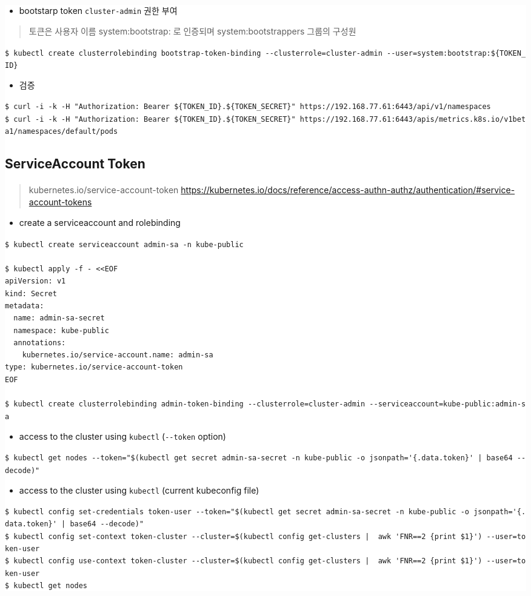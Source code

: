 * bootstarp token `cluster-admin` 권한 부여
> 토큰은 사용자 이름 system:bootstrap:<token id> 로 인증되며 system:bootstrappers 그룹의 구성원

```
$ kubectl create clusterrolebinding bootstrap-token-binding --clusterrole=cluster-admin --user=system:bootstrap:${TOKEN_ID}
```

* 검증

```
$ curl -i -k -H "Authorization: Bearer ${TOKEN_ID}.${TOKEN_SECRET}" https://192.168.77.61:6443/api/v1/namespaces
$ curl -i -k -H "Authorization: Bearer ${TOKEN_ID}.${TOKEN_SECRET}" https://192.168.77.61:6443/apis/metrics.k8s.io/v1beta1/namespaces/default/pods
```



## ServiceAccount Token

> kubernetes.io/service-account-token
> https://kubernetes.io/docs/reference/access-authn-authz/authentication/#service-account-tokens


* create a serviceaccount and rolebinding

```
$ kubectl create serviceaccount admin-sa -n kube-public

$ kubectl apply -f - <<EOF
apiVersion: v1
kind: Secret
metadata:
  name: admin-sa-secret
  namespace: kube-public
  annotations:
    kubernetes.io/service-account.name: admin-sa
type: kubernetes.io/service-account-token
EOF

$ kubectl create clusterrolebinding admin-token-binding --clusterrole=cluster-admin --serviceaccount=kube-public:admin-sa
```

* access to the cluster using `kubectl` (`--token` option)

```
$ kubectl get nodes --token="$(kubectl get secret admin-sa-secret -n kube-public -o jsonpath='{.data.token}' | base64 --decode)"
```


* access to the cluster using `kubectl` (current kubeconfig file)

```
$ kubectl config set-credentials token-user --token="$(kubectl get secret admin-sa-secret -n kube-public -o jsonpath='{.data.token}' | base64 --decode)"
$ kubectl config set-context token-cluster --cluster=$(kubectl config get-clusters |  awk 'FNR==2 {print $1}') --user=token-user
$ kubectl config use-context token-cluster --cluster=$(kubectl config get-clusters |  awk 'FNR==2 {print $1}') --user=token-user
$ kubectl get nodes
```
